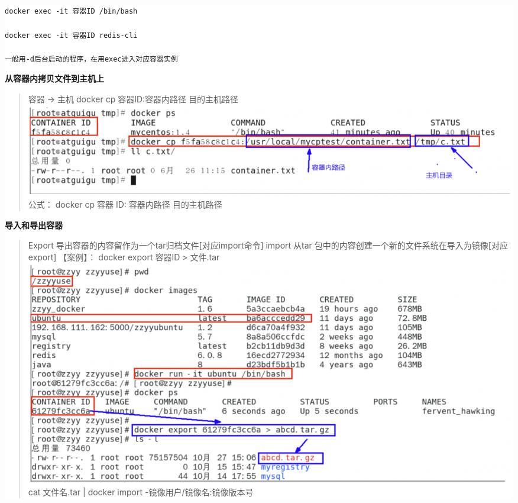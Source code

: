 ```shell
docker exec -it 容器ID /bin/bash

docker exec -it 容器ID redis-cli

一般用-d后台启动的程序，在用exec进入对应容器实例
```

**从容器内拷贝文件到主机上**

> 容器 -> 主机
> docker cp 容器ID:容器内路径 目的主机路径
> ![Docker常用命令12](../../image/Docker/Docker常用命令12.png)
> 公式： docker cp 容器 ID: 容器内路径 目的主机路径

**导入和导出容器**

> Export 导出容器的内容留作为一个tar归档文件[对应import命令]
> import 从tar 包中的内容创建一个新的文件系统在导入为镜像[对应export]
> 【案例】：
> docker export 容器ID > 文件.tar
> ![Docker常用命令13](../../image/Docker/Docker常用命令13.png)
> cat 文件名.tar | docker import -镜像用户/镜像名:镜像版本号